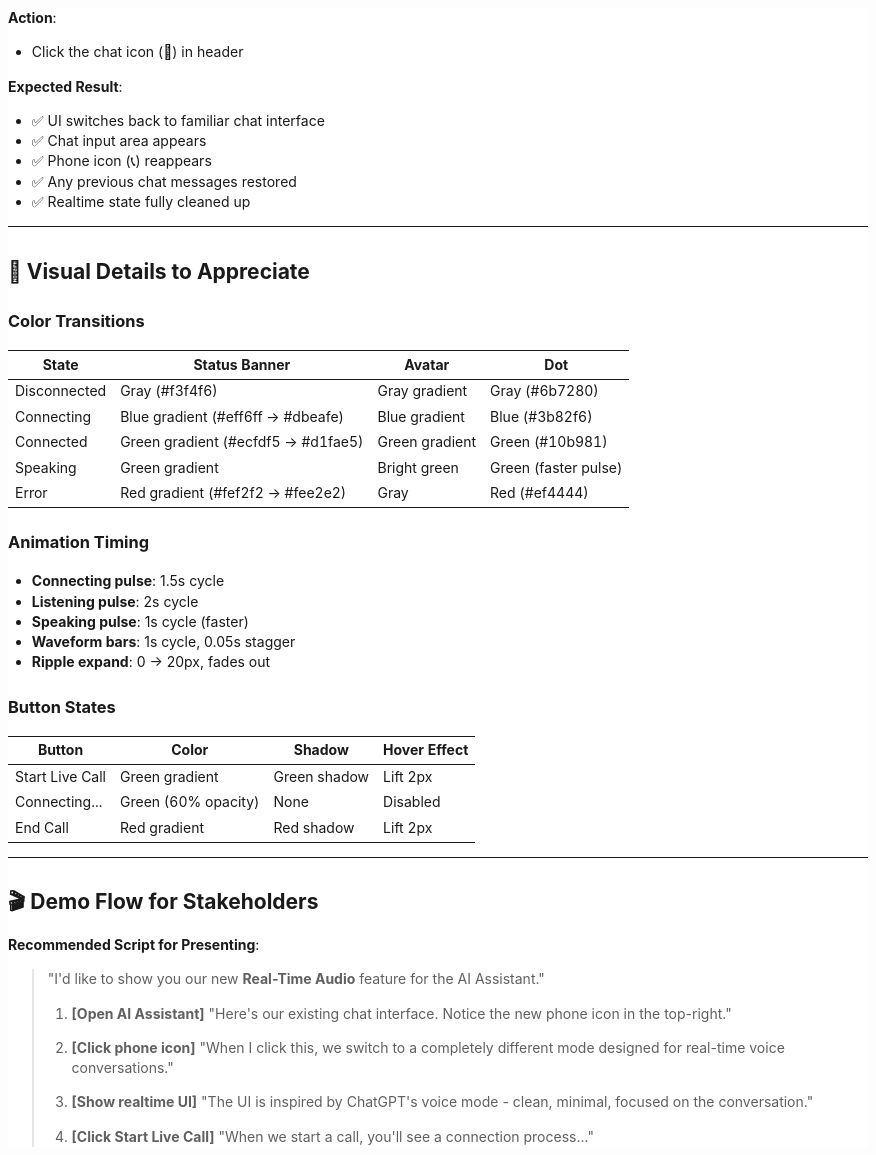 **Action**: 
- Click the chat icon (💬) in header

**Expected Result**:
- ✅ UI switches back to familiar chat interface
- ✅ Chat input area appears
- ✅ Phone icon (📞) reappears
- ✅ Any previous chat messages restored
- ✅ Realtime state fully cleaned up

---

## 🎨 Visual Details to Appreciate

### Color Transitions

| State | Status Banner | Avatar | Dot |
|-------|--------------|--------|-----|
| Disconnected | Gray (#f3f4f6) | Gray gradient | Gray (#6b7280) |
| Connecting | Blue gradient (#eff6ff → #dbeafe) | Blue gradient | Blue (#3b82f6) |
| Connected | Green gradient (#ecfdf5 → #d1fae5) | Green gradient | Green (#10b981) |
| Speaking | Green gradient | Bright green | Green (faster pulse) |
| Error | Red gradient (#fef2f2 → #fee2e2) | Gray | Red (#ef4444) |

### Animation Timing

- **Connecting pulse**: 1.5s cycle
- **Listening pulse**: 2s cycle
- **Speaking pulse**: 1s cycle (faster)
- **Waveform bars**: 1s cycle, 0.05s stagger
- **Ripple expand**: 0 → 20px, fades out

### Button States

| Button | Color | Shadow | Hover Effect |
|--------|-------|--------|--------------|
| Start Live Call | Green gradient | Green shadow | Lift 2px |
| Connecting... | Green (60% opacity) | None | Disabled |
| End Call | Red gradient | Red shadow | Lift 2px |

---

## 🎬 Demo Flow for Stakeholders

**Recommended Script for Presenting**:

> "I'd like to show you our new **Real-Time Audio** feature for the AI Assistant."
> 
> 1. **[Open AI Assistant]** "Here's our existing chat interface. Notice the new phone icon in the top-right."
> 
> 2. **[Click phone icon]** "When I click this, we switch to a completely different mode designed for real-time voice conversations."
> 
> 3. **[Show realtime UI]** "The UI is inspired by ChatGPT's voice mode - clean, minimal, focused on the conversation."
> 
> 4. **[Click Start Live Call]** "When we start a call, you'll see a connection process..."
> 